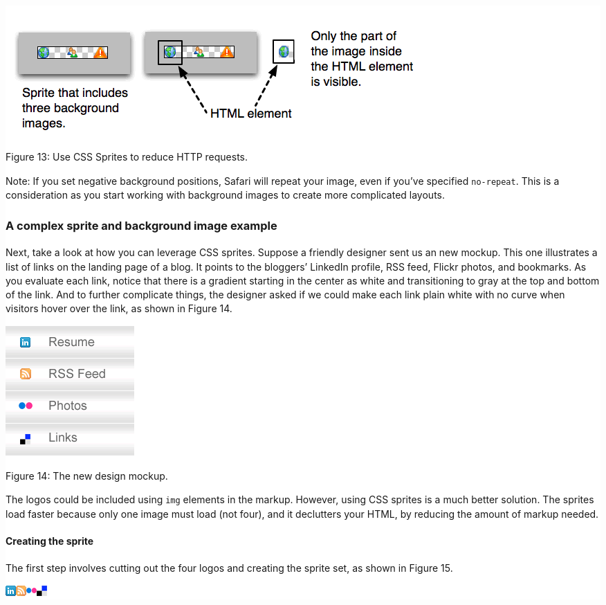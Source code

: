 ![Only the part of the background image which is inside the HTML element is visible](/assets/public/7/7a/sprite_6.gif)

Figure 13: Use CSS Sprites to reduce HTTP requests.

Note: If you set negative background positions, Safari will repeat your image, even if you’ve specified `no-repeat`. This is a consideration as you start working with background images to create more complicated layouts.

### <span>A complex sprite and background image example</span>

Next, take a look at how you can leverage CSS sprites. Suppose a friendly designer sent us an new mockup. This one illustrates a list of links on the landing page of a blog. It points to the bloggers’ LinkedIn profile, RSS feed, Flickr photos, and bookmarks. As you evaluate each link, notice that there is a gradient starting in the center as white and transitioning to gray at the top and bottom of the link. And to further complicate things, the designer asked if we could make each link plain white with no curve when visitors hover over the link, as shown in Figure 14.

![List mockup](/assets/public/b/b5/List0000.gif)

Figure 14: The new design mockup.

The logos could be included using `img` elements in the markup. However, using CSS sprites is a much better solution. The sprites load faster because only one image must load (not four), and it declutters your HTML, by reducing the amount of markup needed.

#### <span>Creating the sprite</span>

The first step involves cutting out the four logos and creating the sprite set, as shown in Figure 15.

![Logos sprite](/assets/public/4/4b/sprite_l.gif)
